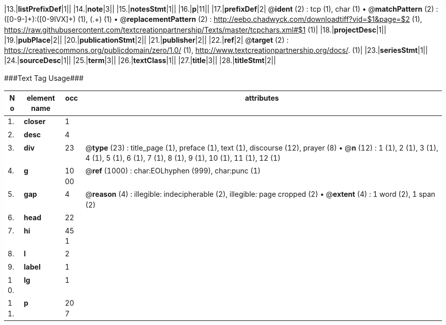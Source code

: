|13.|__listPrefixDef__|1||
|14.|__note__|3||
|15.|__notesStmt__|1||
|16.|__p__|11||
|17.|__prefixDef__|2| @__ident__ (2) : tcp (1), char (1)  •  @__matchPattern__ (2) : ([0-9\-]+):([0-9IVX]+) (1), (.+) (1)  •  @__replacementPattern__ (2) : http://eebo.chadwyck.com/downloadtiff?vid=$1&page=$2 (1), https://raw.githubusercontent.com/textcreationpartnership/Texts/master/tcpchars.xml#$1 (1)|
|18.|__projectDesc__|1||
|19.|__pubPlace__|2||
|20.|__publicationStmt__|2||
|21.|__publisher__|2||
|22.|__ref__|2| @__target__ (2) : https://creativecommons.org/publicdomain/zero/1.0/ (1), http://www.textcreationpartnership.org/docs/. (1)|
|23.|__seriesStmt__|1||
|24.|__sourceDesc__|1||
|25.|__term__|3||
|26.|__textClass__|1||
|27.|__title__|3||
|28.|__titleStmt__|2||


###Text Tag Usage###

|No|element name|occ|attributes|
|---|---|---|---|
|1.|__closer__|1||
|2.|__desc__|4||
|3.|__div__|23| @__type__ (23) : title_page (1), preface (1), text (1), discourse (12), prayer (8)  •  @__n__ (12) : 1 (1), 2 (1), 3 (1), 4 (1), 5 (1), 6 (1), 7 (1), 8 (1), 9 (1), 10 (1), 11 (1), 12 (1)|
|4.|__g__|1000| @__ref__ (1000) : char:EOLhyphen (999), char:punc (1)|
|5.|__gap__|4| @__reason__ (4) : illegible: indecipherable (2), illegible: page cropped (2)  •  @__extent__ (4) : 1 word (2), 1 span (2)|
|6.|__head__|22||
|7.|__hi__|451||
|8.|__l__|2||
|9.|__label__|1||
|10.|__lg__|1||
|11.|__p__|207||